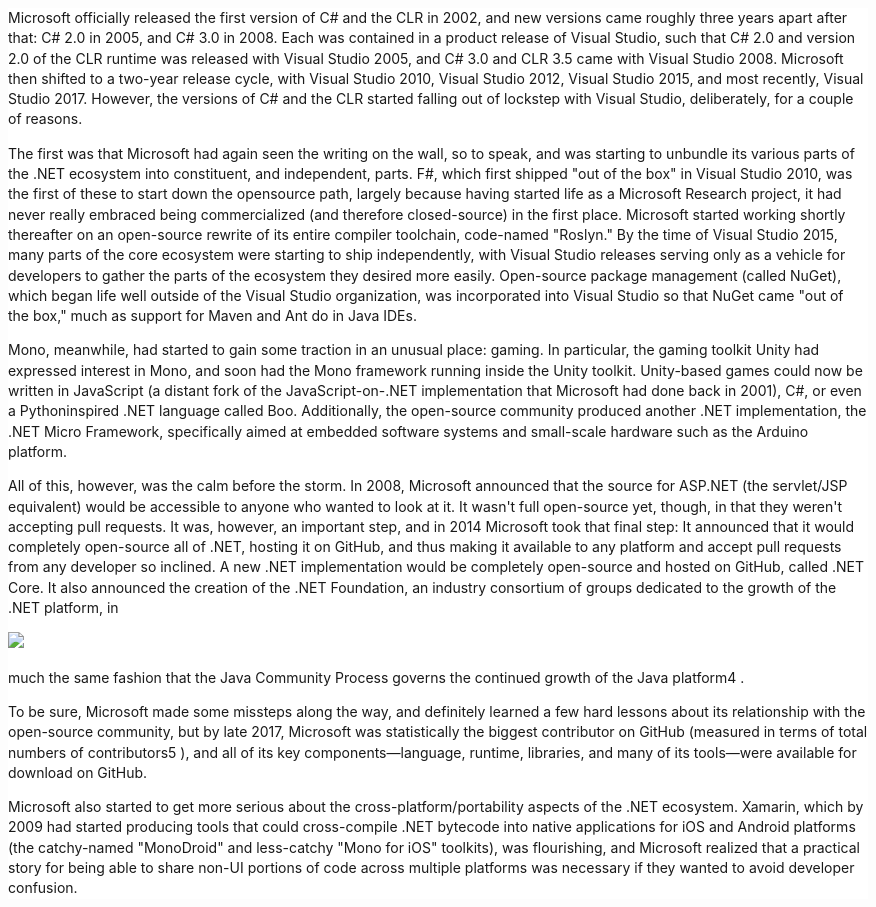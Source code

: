 Microsoft officially released the first version of C# and the CLR in 2002, and new versions came roughly three years apart after that: C# 2.0 in 2005, and C# 3.0 in 2008. Each was contained in a product release of Visual Studio, such that C# 2.0 and version 2.0 of the CLR runtime was released with Visual Studio 2005, and C# 3.0 and CLR 3.5 came with Visual Studio 2008. Microsoft then shifted to a two-year release cycle, with Visual Studio 2010, Visual Studio 2012, Visual Studio 2015, and most recently, Visual Studio 2017. However, the versions of C# and the CLR started falling out of lockstep with Visual Studio, deliberately, for a couple of reasons.

The first was that Microsoft had again seen the writing on the wall, so to speak, and was starting to unbundle its various parts of the .NET ecosystem into constituent, and independent, parts. F#, which first shipped "out of the box" in Visual Studio 2010, was the first of these to start down the opensource path, largely because having started life as a Microsoft Research project, it had never really embraced being commercialized (and therefore closed-source) in the first place. Microsoft started working shortly thereafter on an open-source rewrite of its entire compiler toolchain, code-named "Roslyn." By the time of Visual Studio 2015, many parts of the core ecosystem were starting to ship independently, with Visual Studio releases serving only as a vehicle for developers to gather the parts of the ecosystem they desired more easily. Open-source package management (called NuGet), which began life well outside of the Visual Studio organization, was incorporated into Visual Studio so that NuGet came "out of the box," much as support for Maven and Ant do in Java IDEs.

Mono, meanwhile, had started to gain some traction in an unusual place: gaming. In particular, the gaming toolkit Unity had expressed interest in Mono, and soon had the Mono framework running inside the Unity toolkit. Unity-based games could now be written in JavaScript (a distant fork of the JavaScript-on-.NET implementation that Microsoft had done back in 2001), C#, or even a Pythoninspired .NET language called Boo. Additionally, the open-source community produced another .NET implementation, the .NET Micro Framework, specifically aimed at embedded software systems and small-scale hardware such as the Arduino platform.

All of this, however, was the calm before the storm. In 2008, Microsoft announced that the source for ASP.NET (the servlet/JSP equivalent) would be accessible to anyone who wanted to look at it. It wasn't full open-source yet, though, in that they weren't accepting pull requests. It was, however, an important step, and in 2014 Microsoft took that final step: It announced that it would completely open-source all of .NET, hosting it on GitHub, and thus making it available to any platform and accept pull requests from any developer so inclined. A new .NET implementation would be completely open-source and hosted on GitHub, called .NET Core. It also announced the creation of the .NET Foundation, an industry consortium of groups dedicated to the growth of the .NET platform, in

![](_page_10_Picture_0.jpeg)

much the same fashion that the Java Community Process governs the continued growth of the Java platform4 .

To be sure, Microsoft made some missteps along the way, and definitely learned a few hard lessons about its relationship with the open-source community, but by late 2017, Microsoft was statistically the biggest contributor on GitHub (measured in terms of total numbers of contributors5 ), and all of its key components—language, runtime, libraries, and many of its tools—were available for download on GitHub.

Microsoft also started to get more serious about the cross-platform/portability aspects of the .NET ecosystem. Xamarin, which by 2009 had started producing tools that could cross-compile .NET bytecode into native applications for iOS and Android platforms (the catchy-named "MonoDroid" and less-catchy "Mono for iOS" toolkits), was flourishing, and Microsoft realized that a practical story for being able to share non-UI portions of code across multiple platforms was necessary if they wanted to avoid developer confusion.
